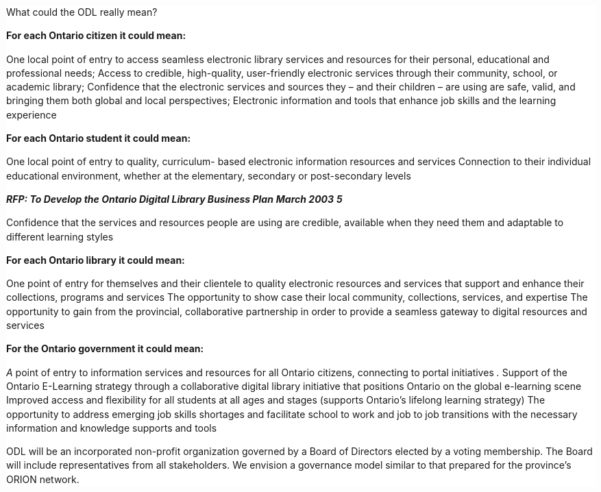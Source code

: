 
What could the ODL really mean?


**For each Ontario citizen it could mean:**

One local point of entry to access seamless electronic library services and
resources for their personal, educational and professional needs;
Access to credible, high-quality, user-friendly electronic services through their
community, school, or academic library;
Confidence that the electronic services and sources they – and their children
– are using are safe, valid, and bringing them both global and local
perspectives;
Electronic information and tools that enhance job skills and the learning
experience


**For each Ontario student it could mean:**

One local point of entry to quality, curriculum- based electronic information
resources and services
Connection to their individual educational environment, whether at the
elementary, secondary or post-secondary levels


_**RFP: To Develop the Ontario Digital Library Business Plan**_ _**March 2003**_ _**5**_


Confidence that the services and resources people are using are credible,
available when they need them and adaptable to different learning styles


**For each Ontario library it could mean:**

One point of entry for themselves and their clientele to quality electronic
resources and services that support and enhance their collections, programs
and services
The opportunity to show case their local community, collections, services, and
expertise
The opportunity to gain from the provincial, collaborative partnership in order
to provide a seamless gateway to digital resources and services


**For the Ontario government it could mean:**

_A_ point of entry to information services and resources for all Ontario citizens,
connecting to portal initiatives _._
Support of the Ontario E-Learning strategy through a collaborative digital
library initiative that positions Ontario on the global e-learning scene
Improved access and flexibility for all students at all ages and stages
(supports Ontario’s lifelong learning strategy)
The opportunity to address emerging job skills shortages and facilitate school
to work and job to job transitions with the necessary information and
knowledge supports and tools


ODL will be an incorporated non-profit organization governed by a Board of Directors elected
by a voting membership. The Board will include representatives from all stakeholders. We
envision a governance model similar to that prepared for the province’s ORION network.

